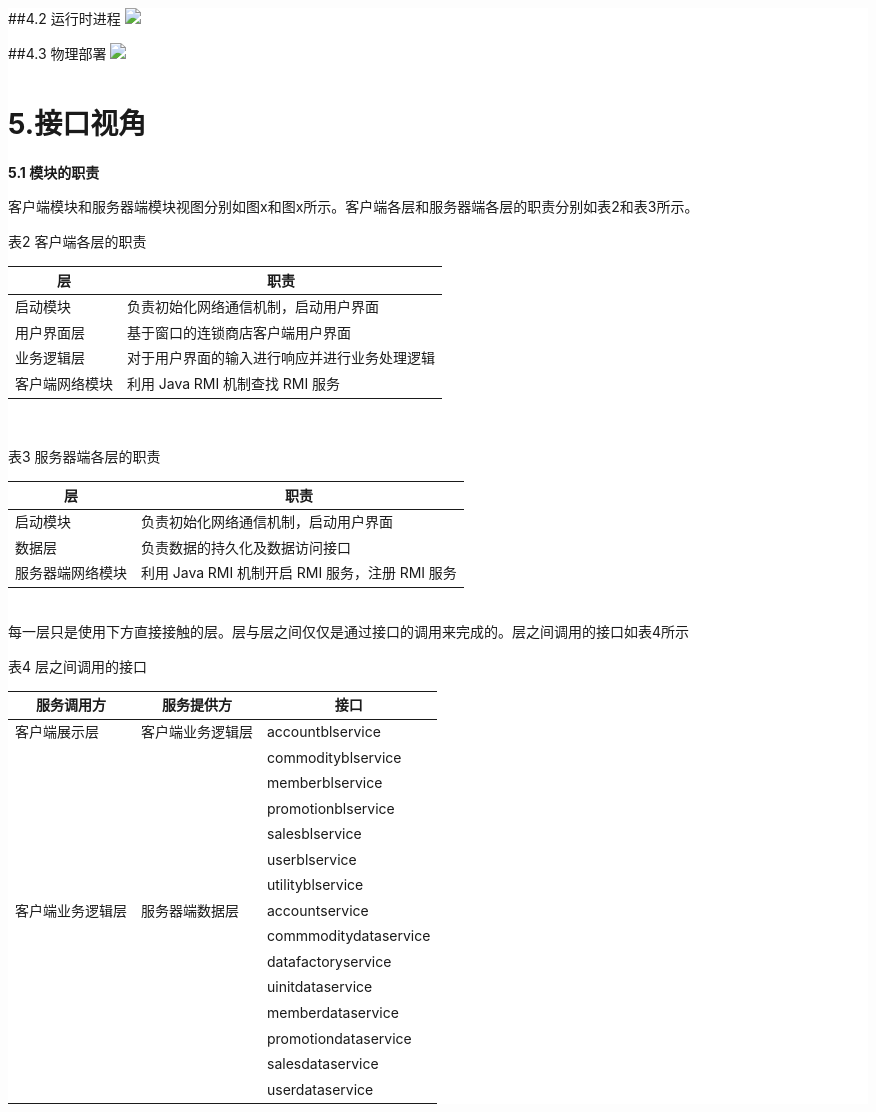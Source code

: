 ##4.2 运行时进程
<img src = "../img/进程图.png">

##4.3 物理部署
<img src = "../img/部署图.png">

# 5.接口视角
  **5.1 模块的职责**  

  客户端模块和服务器端模块视图分别如图x和图x所示。客户端各层和服务器端各层的职责分别如表2和表3所示。

  表2 客户端各层的职责  

| 层    | 职责                 |
| ---- | ------------------ |
| 启动模块 | 负责初始化网络通信机制，启动用户界面 |
|用户界面层|基于窗口的连锁商店客户端用户界面|体系结构设计模型.png
|业务逻辑层|对于用户界面的输入进行响应并进行业务处理逻辑|
|客户端网络模块|利用 Java RMI 机制查找 RMI 服务|
<br/>

  表3 服务器端各层的职责  

| 层        | 职责                                |
| -------- | --------------------------------- |
| 启动模块     | 负责初始化网络通信机制，启动用户界面                |
| 数据层      | 负责数据的持久化及数据访问接口                   |
| 服务器端网络模块 | 利用 Java RMI 机制开启 RMI 服务，注册 RMI 服务 |
<br/>
  每一层只是使用下方直接接触的层。层与层之间仅仅是通过接口的调用来完成的。层之间调用的接口如表4所示

  表4 层之间调用的接口

| 服务调用方    | 服务提供方    | 接口                    |
| -------- | -------- | --------------------- |
| 客户端展示层   | 客户端业务逻辑层 | accountblservice      |
|          |          | commodityblservice    |
|          |          | memberblservice       |
|          |          | promotionblservice    |
|          |          | salesblservice        |
|          |          | userblservice         |
|          |          | utilityblservice      |
| 客户端业务逻辑层 | 服务器端数据层  | accountservice        |
|          |          | commmoditydataservice |
|          |          | datafactoryservice    |
|          |          | uinitdataservice       |
|          |          | memberdataservice     |
|          |          | promotiondataservice  |
|          |          | salesdataservice      |
|          |          | userdataservice       |